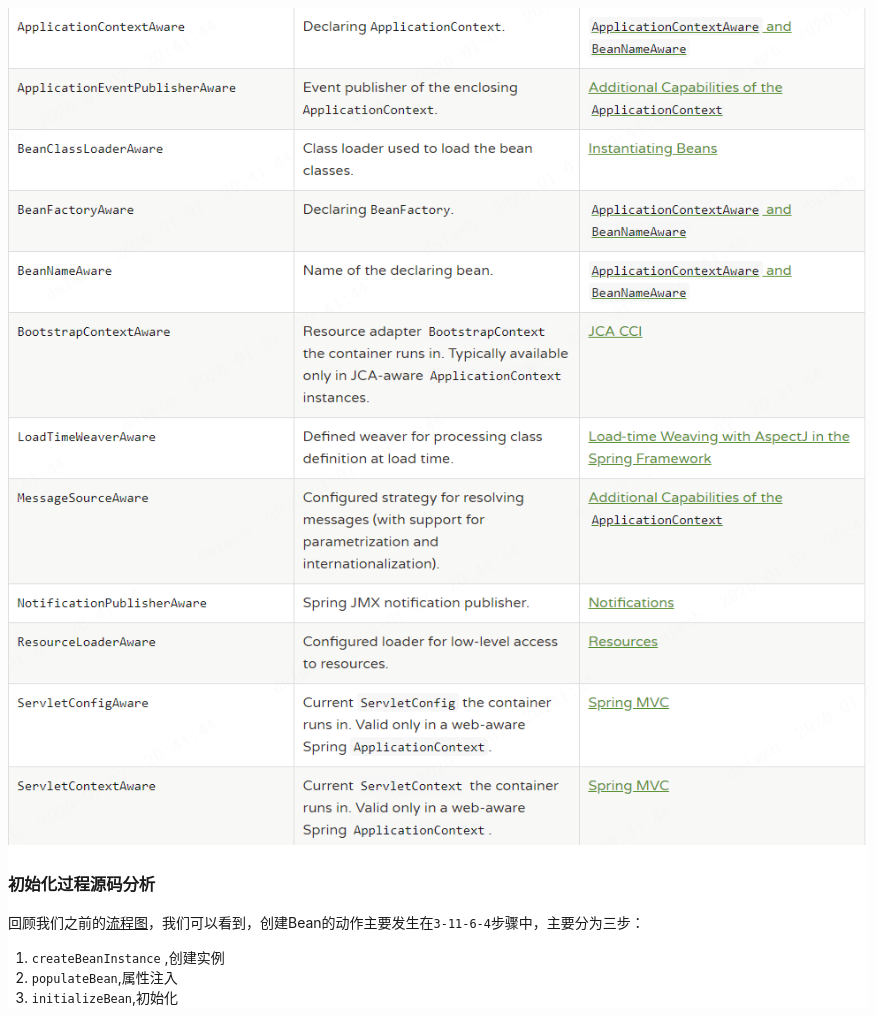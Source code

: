 ![](./image/2020010701.png)

### 初始化过程源码分析

回顾我们之前的[流程图](#jump)，我们可以看到，创建Bean的动作主要发生在`3-11-6-4`步骤中，主要分为三步：

1. `createBeanInstance` ,创建实例
2. `populateBean`,属性注入
3. `initializeBean`,初始化
